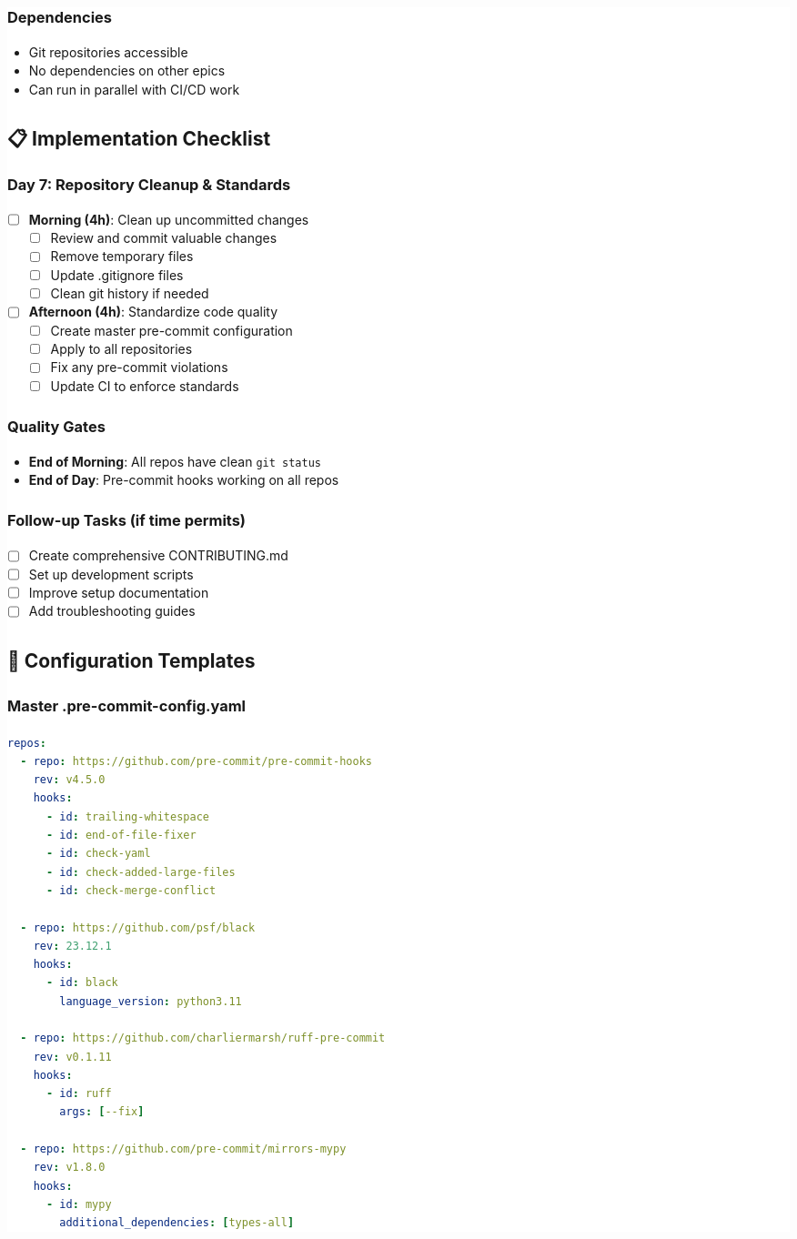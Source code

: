 ### Dependencies
- Git repositories accessible
- No dependencies on other epics
- Can run in parallel with CI/CD work

## 📋 Implementation Checklist

### Day 7: Repository Cleanup & Standards
- [ ] **Morning (4h)**: Clean up uncommitted changes
  - [ ] Review and commit valuable changes
  - [ ] Remove temporary files
  - [ ] Update .gitignore files
  - [ ] Clean git history if needed

- [ ] **Afternoon (4h)**: Standardize code quality
  - [ ] Create master pre-commit configuration
  - [ ] Apply to all repositories
  - [ ] Fix any pre-commit violations
  - [ ] Update CI to enforce standards

### Quality Gates
- **End of Morning**: All repos have clean `git status`
- **End of Day**: Pre-commit hooks working on all repos

### Follow-up Tasks (if time permits)
- [ ] Create comprehensive CONTRIBUTING.md
- [ ] Set up development scripts
- [ ] Improve setup documentation
- [ ] Add troubleshooting guides

## 📝 Configuration Templates

### Master .pre-commit-config.yaml
```yaml
repos:
  - repo: https://github.com/pre-commit/pre-commit-hooks
    rev: v4.5.0
    hooks:
      - id: trailing-whitespace
      - id: end-of-file-fixer
      - id: check-yaml
      - id: check-added-large-files
      - id: check-merge-conflict
  
  - repo: https://github.com/psf/black
    rev: 23.12.1
    hooks:
      - id: black
        language_version: python3.11
  
  - repo: https://github.com/charliermarsh/ruff-pre-commit
    rev: v0.1.11
    hooks:
      - id: ruff
        args: [--fix]
  
  - repo: https://github.com/pre-commit/mirrors-mypy
    rev: v1.8.0
    hooks:
      - id: mypy
        additional_dependencies: [types-all]
```